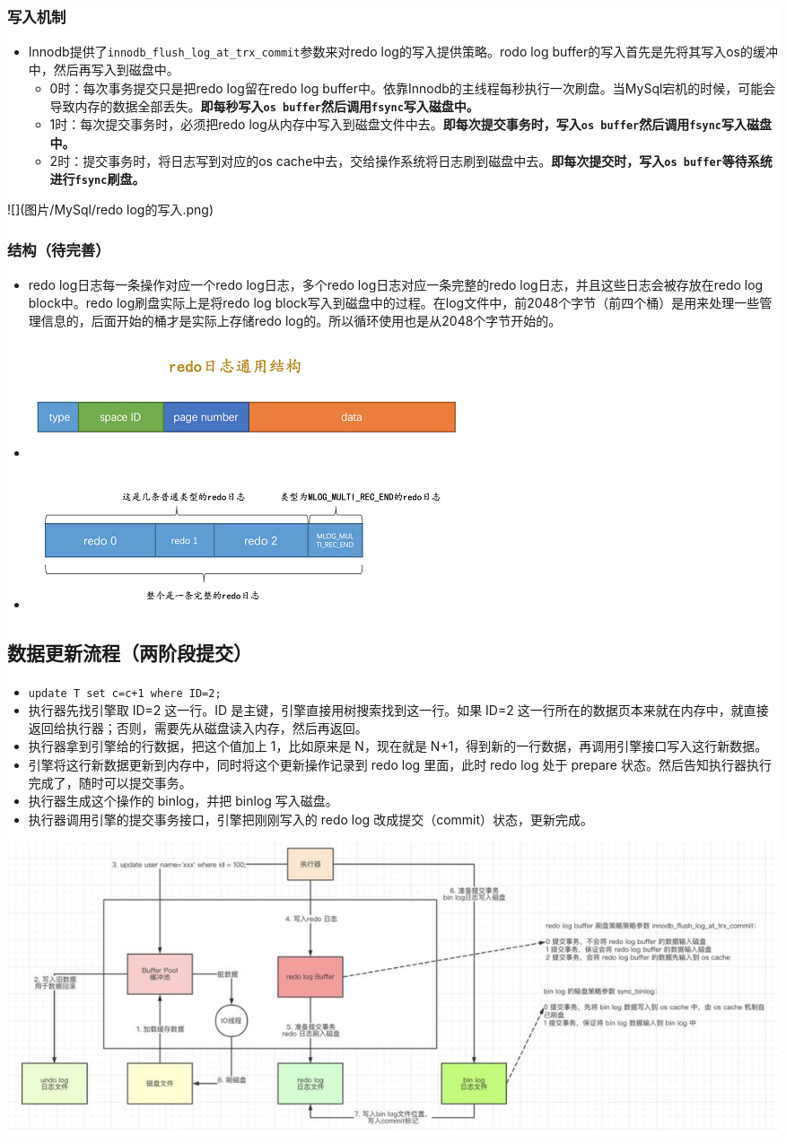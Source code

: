 ### 写入机制

+ Innodb提供了`innodb_flush_log_at_trx_commit`参数来对redo log的写入提供策略。rodo log buffer的写入首先是先将其写入os的缓冲中，然后再写入到磁盘中。
  + 0时：每次事务提交只是把redo log留在redo log buffer中。依靠Innodb的主线程每秒执行一次刷盘。当MySql宕机的时候，可能会导致内存的数据全部丢失。**即每秒写入`os buffer`然后调用`fsync`写入磁盘中。**
  + 1时：每次提交事务时，必须把redo log从内存中写入到磁盘文件中去。**即每次提交事务时，写入`os buffer`然后调用`fsync`写入磁盘中。**
  + 2时：提交事务时，将日志写到对应的os cache中去，交给操作系统将日志刷到磁盘中去。**即每次提交时，写入`os buffer`等待系统进行`fsync`刷盘。**

![](图片/MySql/redo log的写入.png)

### 结构（待完善）

+ redo log日志每一条操作对应一个redo log日志，多个redo log日志对应一条完整的redo log日志，并且这些日志会被存放在redo log block中。redo log刷盘实际上是将redo log block写入到磁盘中的过程。在log文件中，前2048个字节（前四个桶）是用来处理一些管理信息的，后面开始的桶才是实际上存储redo log的。所以循环使用也是从2048个字节开始的。



+ ![](图片/MySql/单条redolog格式.png)
+ ![](图片/MySql/完整redolog格式.png)



## 数据更新流程（两阶段提交）

+ `update T set c=c+1 where ID=2;`
+ 执行器先找引擎取 ID=2 这一行。ID 是主键，引擎直接用树搜索找到这一行。如果 ID=2 这一行所在的数据页本来就在内存中，就直接返回给执行器；否则，需要先从磁盘读入内存，然后再返回。
+ 执行器拿到引擎给的行数据，把这个值加上 1，比如原来是 N，现在就是 N+1，得到新的一行数据，再调用引擎接口写入这行新数据。
+ 引擎将这行新数据更新到内存中，同时将这个更新操作记录到 redo log 里面，此时 redo log 处于 prepare 状态。然后告知执行器执行完成了，随时可以提交事务。
+ 执行器生成这个操作的 binlog，并把 binlog 写入磁盘。
+ 执行器调用引擎的提交事务接口，引擎把刚刚写入的 redo log 改成提交（commit）状态，更新完成。

![](图片/MySql/事务执行流程.jpg)